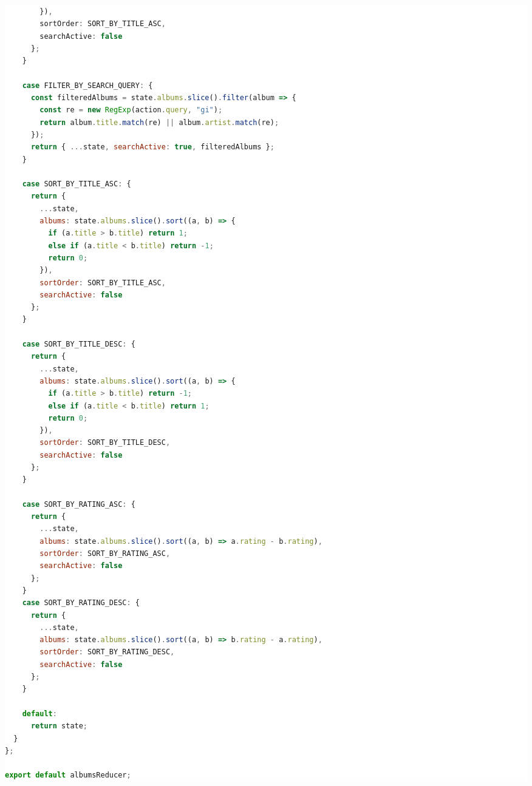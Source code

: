 ```js
        }),
        sortOrder: SORT_BY_TITLE_ASC,
        searchActive: false
      };
    }

    case FILTER_BY_SEARCH_QUERY: {
      const filteredAlbums = state.albums.slice().filter(album => {
        const re = new RegExp(action.query, "gi");
        return album.title.match(re) || album.artist.match(re);
      });
      return { ...state, searchActive: true, filteredAlbums };
    }

    case SORT_BY_TITLE_ASC: {
      return {
        ...state,
        albums: state.albums.slice().sort((a, b) => {
          if (a.title > b.title) return 1;
          else if (a.title < b.title) return -1;
          return 0;
        }),
        sortOrder: SORT_BY_TITLE_ASC,
        searchActive: false
      };
    }

    case SORT_BY_TITLE_DESC: {
      return {
        ...state,
        albums: state.albums.slice().sort((a, b) => {
          if (a.title > b.title) return -1;
          else if (a.title < b.title) return 1;
          return 0;
        }),
        sortOrder: SORT_BY_TITLE_DESC,
        searchActive: false
      };
    }

    case SORT_BY_RATING_ASC: {
      return {
        ...state,
        albums: state.albums.slice().sort((a, b) => a.rating - b.rating),
        sortOrder: SORT_BY_RATING_ASC,
        searchActive: false
      };
    }
    case SORT_BY_RATING_DESC: {
      return {
        ...state,
        albums: state.albums.slice().sort((a, b) => b.rating - a.rating),
        sortOrder: SORT_BY_RATING_DESC,
        searchActive: false
      };
    }

    default:
      return state;
  }
};

export default albumsReducer;
```
